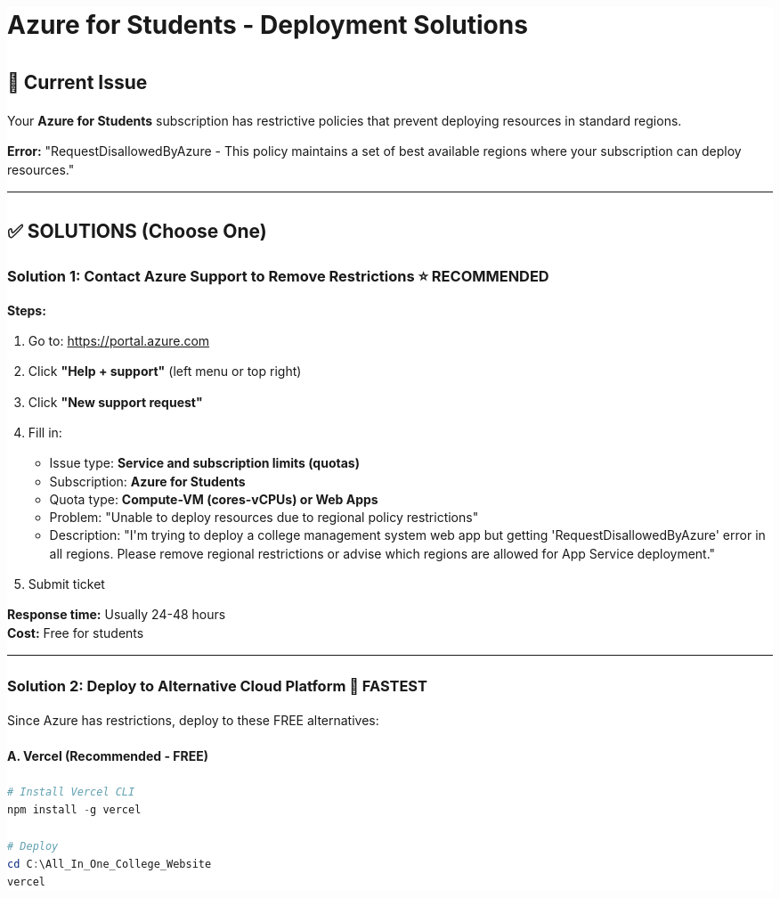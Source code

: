 # Azure for Students - Deployment Solutions

## 🚨 Current Issue
Your **Azure for Students** subscription has restrictive policies that prevent deploying resources in standard regions.

**Error:** "RequestDisallowedByAzure - This policy maintains a set of best available regions where your subscription can deploy resources."

---

## ✅ SOLUTIONS (Choose One)

### Solution 1: Contact Azure Support to Remove Restrictions ⭐ **RECOMMENDED**

**Steps:**
1. Go to: https://portal.azure.com
2. Click **"Help + support"** (left menu or top right)
3. Click **"New support request"**
4. Fill in:
   - Issue type: **Service and subscription limits (quotas)**
   - Subscription: **Azure for Students**
   - Quota type: **Compute-VM (cores-vCPUs) or Web Apps**
   - Problem: "Unable to deploy resources due to regional policy restrictions"
   - Description: "I'm trying to deploy a college management system web app but getting 'RequestDisallowedByAzure' error in all regions. Please remove regional restrictions or advise which regions are allowed for App Service deployment."

5. Submit ticket

**Response time:** Usually 24-48 hours  
**Cost:** Free for students

---

### Solution 2: Deploy to Alternative Cloud Platform 🚀 **FASTEST**

Since Azure has restrictions, deploy to these FREE alternatives:

#### A. **Vercel** (Recommended - FREE)
```powershell
# Install Vercel CLI
npm install -g vercel

# Deploy
cd C:\All_In_One_College_Website
vercel
```
